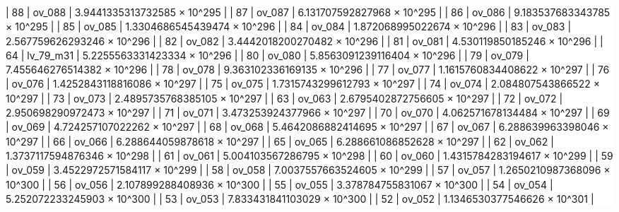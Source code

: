 | 88 | ov_088 | 3.9441335313732585 × 10^295 |
| 87 | ov_087 | 6.131707592827968 × 10^295 |
| 86 | ov_086 | 9.183537683343785 × 10^295 |
| 85 | ov_085 | 1.3304686545439474 × 10^296 |
| 84 | ov_084 | 1.872068995022674 × 10^296 |
| 83 | ov_083 | 2.567759626293246 × 10^296 |
| 82 | ov_082 | 3.4442018200270482 × 10^296 |
| 81 | ov_081 | 4.530119850185246 × 10^296 |
| 64 | lv_79_m31 | 5.2255563331423334 × 10^296 |
| 80 | ov_080 | 5.8563091239116404 × 10^296 |
| 79 | ov_079 | 7.455646276514382 × 10^296 |
| 78 | ov_078 | 9.363102336169135 × 10^296 |
| 77 | ov_077 | 1.1615760834408622 × 10^297 |
| 76 | ov_076 | 1.4252843118816086 × 10^297 |
| 75 | ov_075 | 1.7315743299612793 × 10^297 |
| 74 | ov_074 | 2.084807543866522 × 10^297 |
| 73 | ov_073 | 2.4895735768385105 × 10^297 |
| 63 | ov_063 | 2.6795402872756605 × 10^297 |
| 72 | ov_072 | 2.950698290972473 × 10^297 |
| 71 | ov_071 | 3.473253924377966 × 10^297 |
| 70 | ov_070 | 4.062571678134484 × 10^297 |
| 69 | ov_069 | 4.724257107022262 × 10^297 |
| 68 | ov_068 | 5.4642086882414695 × 10^297 |
| 67 | ov_067 | 6.288639963398046 × 10^297 |
| 66 | ov_066 | 6.288644059878618 × 10^297 |
| 65 | ov_065 | 6.288661086852628 × 10^297 |
| 62 | ov_062 | 1.3737117594876346 × 10^298 |
| 61 | ov_061 | 5.004103567286795 × 10^298 |
| 60 | ov_060 | 1.4315784283194617 × 10^299 |
| 59 | ov_059 | 3.4522972571584117 × 10^299 |
| 58 | ov_058 | 7.0037557663524605 × 10^299 |
| 57 | ov_057 | 1.2650210987368096 × 10^300 |
| 56 | ov_056 | 2.107899288408936 × 10^300 |
| 55 | ov_055 | 3.378784755831067 × 10^300 |
| 54 | ov_054 | 5.252072233245903 × 10^300 |
| 53 | ov_053 | 7.833431841103029 × 10^300 |
| 52 | ov_052 | 1.1346530377546626 × 10^301 |